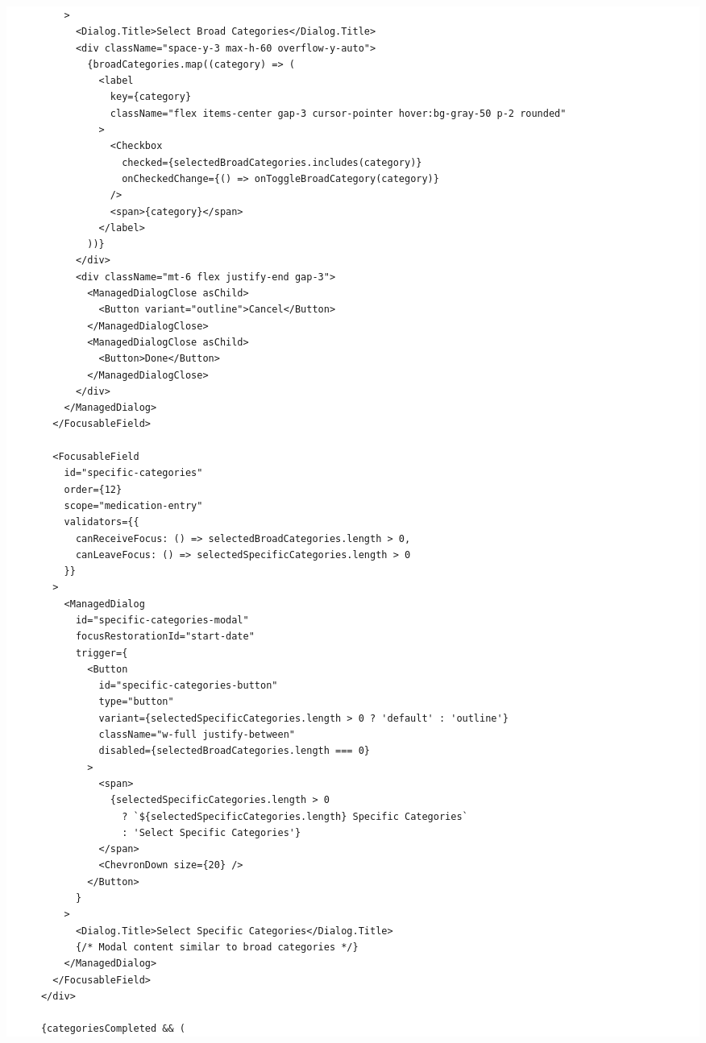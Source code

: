 ```tsx
          >
            <Dialog.Title>Select Broad Categories</Dialog.Title>
            <div className="space-y-3 max-h-60 overflow-y-auto">
              {broadCategories.map((category) => (
                <label
                  key={category}
                  className="flex items-center gap-3 cursor-pointer hover:bg-gray-50 p-2 rounded"
                >
                  <Checkbox
                    checked={selectedBroadCategories.includes(category)}
                    onCheckedChange={() => onToggleBroadCategory(category)}
                  />
                  <span>{category}</span>
                </label>
              ))}
            </div>
            <div className="mt-6 flex justify-end gap-3">
              <ManagedDialogClose asChild>
                <Button variant="outline">Cancel</Button>
              </ManagedDialogClose>
              <ManagedDialogClose asChild>
                <Button>Done</Button>
              </ManagedDialogClose>
            </div>
          </ManagedDialog>
        </FocusableField>

        <FocusableField
          id="specific-categories"
          order={12}
          scope="medication-entry"
          validators={{
            canReceiveFocus: () => selectedBroadCategories.length > 0,
            canLeaveFocus: () => selectedSpecificCategories.length > 0
          }}
        >
          <ManagedDialog
            id="specific-categories-modal"
            focusRestorationId="start-date"
            trigger={
              <Button
                id="specific-categories-button"
                type="button"
                variant={selectedSpecificCategories.length > 0 ? 'default' : 'outline'}
                className="w-full justify-between"
                disabled={selectedBroadCategories.length === 0}
              >
                <span>
                  {selectedSpecificCategories.length > 0
                    ? `${selectedSpecificCategories.length} Specific Categories`
                    : 'Select Specific Categories'}
                </span>
                <ChevronDown size={20} />
              </Button>
            }
          >
            <Dialog.Title>Select Specific Categories</Dialog.Title>
            {/* Modal content similar to broad categories */}
          </ManagedDialog>
        </FocusableField>
      </div>

      {categoriesCompleted && (
```